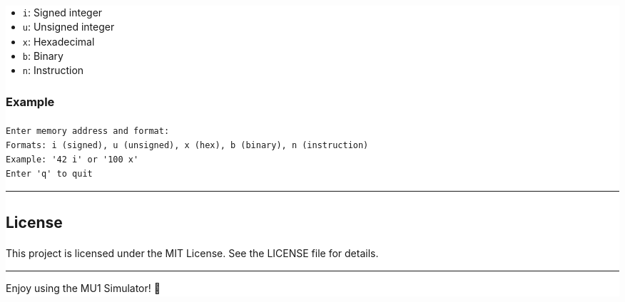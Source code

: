 - `i`: Signed integer
- `u`: Unsigned integer
- `x`: Hexadecimal
- `b`: Binary
- `n`: Instruction

### Example

```plaintext
Enter memory address and format:
Formats: i (signed), u (unsigned), x (hex), b (binary), n (instruction)
Example: '42 i' or '100 x'
Enter 'q' to quit
```

---

## License

This project is licensed under the MIT License. See the LICENSE file for details.

---

Enjoy using the MU1 Simulator! 🎉
